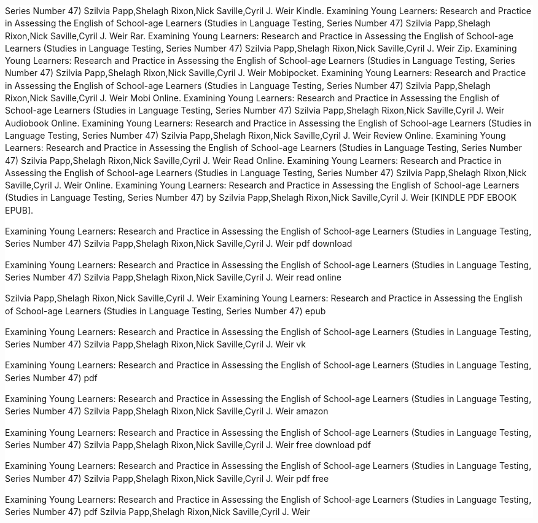 Series Number 47) Szilvia Papp,Shelagh Rixon,Nick Saville,Cyril J. Weir Kindle. Examining Young Learners: Research and Practice in Assessing the English of School-age Learners (Studies in Language Testing, Series Number 47) Szilvia Papp,Shelagh Rixon,Nick Saville,Cyril J. Weir Rar. Examining Young Learners: Research and Practice in Assessing the English of School-age Learners (Studies in Language Testing, Series Number 47) Szilvia Papp,Shelagh Rixon,Nick Saville,Cyril J. Weir Zip. Examining Young Learners: Research and Practice in Assessing the English of School-age Learners (Studies in Language Testing, Series Number 47) Szilvia Papp,Shelagh Rixon,Nick Saville,Cyril J. Weir Mobipocket. Examining Young Learners: Research and Practice in Assessing the English of School-age Learners (Studies in Language Testing, Series Number 47) Szilvia Papp,Shelagh Rixon,Nick Saville,Cyril J. Weir Mobi Online. Examining Young Learners: Research and Practice in Assessing the English of School-age Learners (Studies in Language Testing, Series Number 47) Szilvia Papp,Shelagh Rixon,Nick Saville,Cyril J. Weir Audiobook Online. Examining Young Learners: Research and Practice in Assessing the English of School-age Learners (Studies in Language Testing, Series Number 47) Szilvia Papp,Shelagh Rixon,Nick Saville,Cyril J. Weir Review Online. Examining Young Learners: Research and Practice in Assessing the English of School-age Learners (Studies in Language Testing, Series Number 47) Szilvia Papp,Shelagh Rixon,Nick Saville,Cyril J. Weir Read Online. Examining Young Learners: Research and Practice in Assessing the English of School-age Learners (Studies in Language Testing, Series Number 47) Szilvia Papp,Shelagh Rixon,Nick Saville,Cyril J. Weir Online. Examining Young Learners: Research and Practice in Assessing the English of School-age Learners (Studies in Language Testing, Series Number 47) by Szilvia Papp,Shelagh Rixon,Nick Saville,Cyril J. Weir [KINDLE PDF EBOOK EPUB].

Examining Young Learners: Research and Practice in Assessing the English of School-age Learners (Studies in Language Testing, Series Number 47) Szilvia Papp,Shelagh Rixon,Nick Saville,Cyril J. Weir pdf download

Examining Young Learners: Research and Practice in Assessing the English of School-age Learners (Studies in Language Testing, Series Number 47) Szilvia Papp,Shelagh Rixon,Nick Saville,Cyril J. Weir read online

Szilvia Papp,Shelagh Rixon,Nick Saville,Cyril J. Weir Examining Young Learners: Research and Practice in Assessing the English of School-age Learners (Studies in Language Testing, Series Number 47) epub

Examining Young Learners: Research and Practice in Assessing the English of School-age Learners (Studies in Language Testing, Series Number 47) Szilvia Papp,Shelagh Rixon,Nick Saville,Cyril J. Weir vk

Examining Young Learners: Research and Practice in Assessing the English of School-age Learners (Studies in Language Testing, Series Number 47) pdf

Examining Young Learners: Research and Practice in Assessing the English of School-age Learners (Studies in Language Testing, Series Number 47) Szilvia Papp,Shelagh Rixon,Nick Saville,Cyril J. Weir amazon

Examining Young Learners: Research and Practice in Assessing the English of School-age Learners (Studies in Language Testing, Series Number 47) Szilvia Papp,Shelagh Rixon,Nick Saville,Cyril J. Weir free download pdf

Examining Young Learners: Research and Practice in Assessing the English of School-age Learners (Studies in Language Testing, Series Number 47) Szilvia Papp,Shelagh Rixon,Nick Saville,Cyril J. Weir pdf free

Examining Young Learners: Research and Practice in Assessing the English of School-age Learners (Studies in Language Testing, Series Number 47) pdf Szilvia Papp,Shelagh Rixon,Nick Saville,Cyril J. Weir
